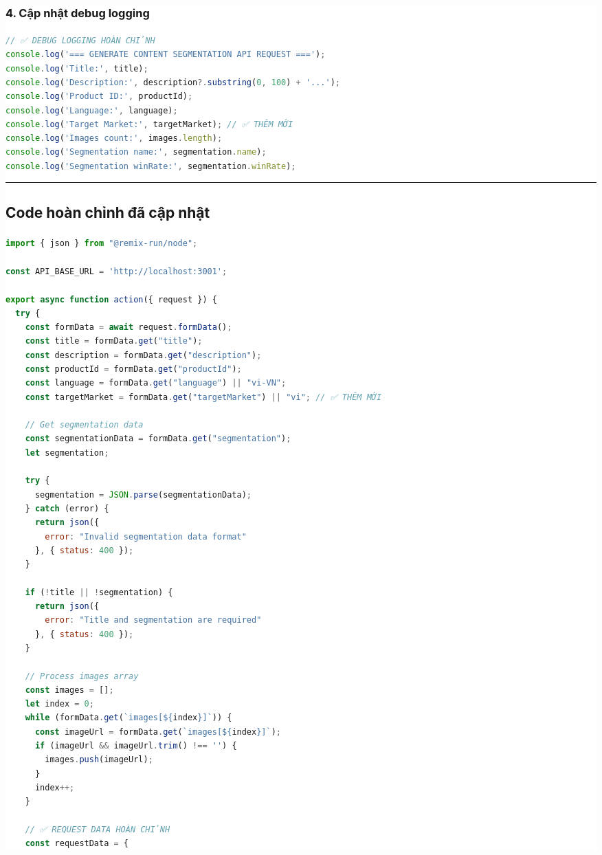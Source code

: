 ### 4. **Cập nhật debug logging**

```javascript
// ✅ DEBUG LOGGING HOÀN CHỈNH
console.log('=== GENERATE CONTENT SEGMENTATION API REQUEST ===');
console.log('Title:', title);
console.log('Description:', description?.substring(0, 100) + '...');
console.log('Product ID:', productId);
console.log('Language:', language);
console.log('Target Market:', targetMarket); // ✅ THÊM MỚI
console.log('Images count:', images.length);
console.log('Segmentation name:', segmentation.name);
console.log('Segmentation winRate:', segmentation.winRate);
```

---

## Code hoàn chỉnh đã cập nhật

```javascript
import { json } from "@remix-run/node";

const API_BASE_URL = 'http://localhost:3001';

export async function action({ request }) {
  try {
    const formData = await request.formData();
    const title = formData.get("title");
    const description = formData.get("description");
    const productId = formData.get("productId");
    const language = formData.get("language") || "vi-VN";
    const targetMarket = formData.get("targetMarket") || "vi"; // ✅ THÊM MỚI
    
    // Get segmentation data
    const segmentationData = formData.get("segmentation");
    let segmentation;
    
    try {
      segmentation = JSON.parse(segmentationData);
    } catch (error) {
      return json({ 
        error: "Invalid segmentation data format" 
      }, { status: 400 });
    }

    if (!title || !segmentation) {
      return json({ 
        error: "Title and segmentation are required" 
      }, { status: 400 });
    }

    // Process images array
    const images = [];
    let index = 0;
    while (formData.get(`images[${index}]`)) {
      const imageUrl = formData.get(`images[${index}]`);
      if (imageUrl && imageUrl.trim() !== '') {
        images.push(imageUrl);
      }
      index++;
    }

    // ✅ REQUEST DATA HOÀN CHỈNH
    const requestData = {
```
